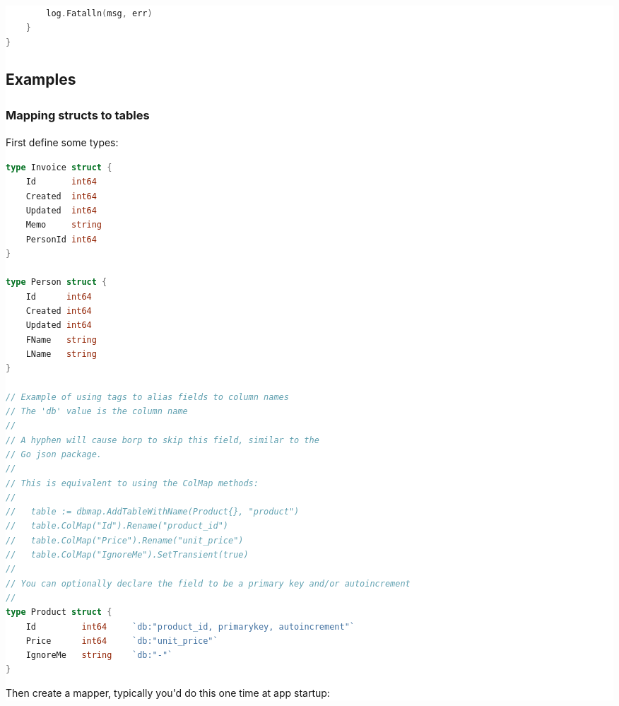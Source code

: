 ```go
        log.Fatalln(msg, err)
    }
}
```

## Examples

### Mapping structs to tables

First define some types:

```go
type Invoice struct {
    Id       int64
    Created  int64
    Updated  int64
    Memo     string
    PersonId int64
}

type Person struct {
    Id      int64
    Created int64
    Updated int64
    FName   string
    LName   string
}

// Example of using tags to alias fields to column names
// The 'db' value is the column name
//
// A hyphen will cause borp to skip this field, similar to the
// Go json package.
//
// This is equivalent to using the ColMap methods:
//
//   table := dbmap.AddTableWithName(Product{}, "product")
//   table.ColMap("Id").Rename("product_id")
//   table.ColMap("Price").Rename("unit_price")
//   table.ColMap("IgnoreMe").SetTransient(true)
//
// You can optionally declare the field to be a primary key and/or autoincrement
//
type Product struct {
    Id         int64     `db:"product_id, primarykey, autoincrement"`
    Price      int64     `db:"unit_price"`
    IgnoreMe   string    `db:"-"`
}
```

Then create a mapper, typically you'd do this one time at app startup:
